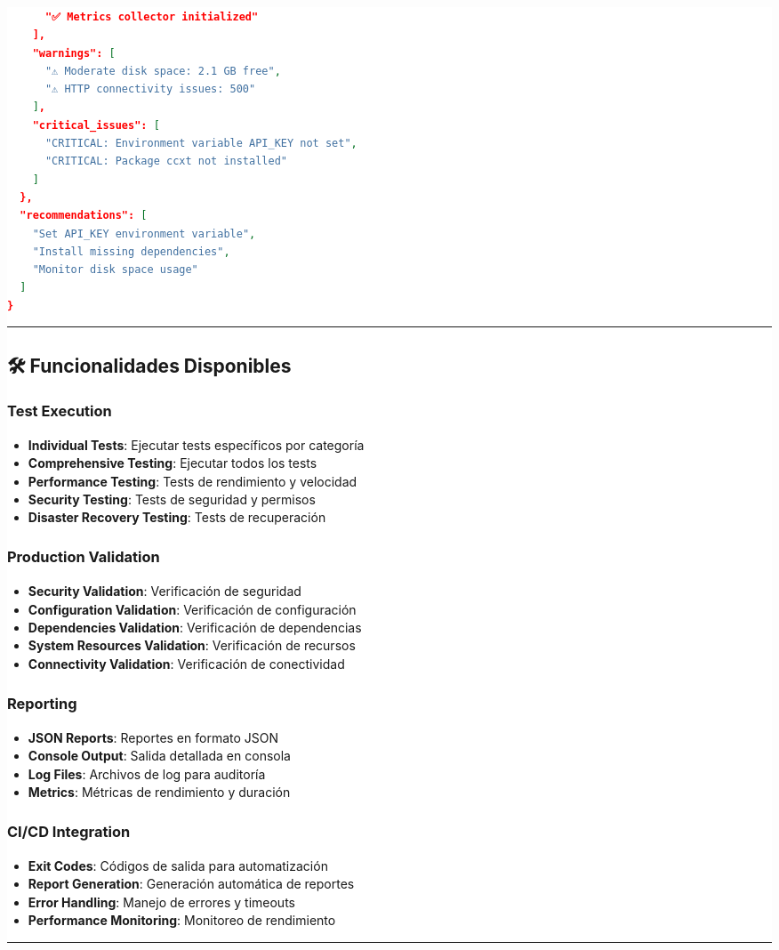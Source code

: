 ```json
      "✅ Metrics collector initialized"
    ],
    "warnings": [
      "⚠️ Moderate disk space: 2.1 GB free",
      "⚠️ HTTP connectivity issues: 500"
    ],
    "critical_issues": [
      "CRITICAL: Environment variable API_KEY not set",
      "CRITICAL: Package ccxt not installed"
    ]
  },
  "recommendations": [
    "Set API_KEY environment variable",
    "Install missing dependencies",
    "Monitor disk space usage"
  ]
}
```

---

## 🛠️ **Funcionalidades Disponibles**

### **Test Execution**
- **Individual Tests**: Ejecutar tests específicos por categoría
- **Comprehensive Testing**: Ejecutar todos los tests
- **Performance Testing**: Tests de rendimiento y velocidad
- **Security Testing**: Tests de seguridad y permisos
- **Disaster Recovery Testing**: Tests de recuperación

### **Production Validation**
- **Security Validation**: Verificación de seguridad
- **Configuration Validation**: Verificación de configuración
- **Dependencies Validation**: Verificación de dependencias
- **System Resources Validation**: Verificación de recursos
- **Connectivity Validation**: Verificación de conectividad

### **Reporting**
- **JSON Reports**: Reportes en formato JSON
- **Console Output**: Salida detallada en consola
- **Log Files**: Archivos de log para auditoría
- **Metrics**: Métricas de rendimiento y duración

### **CI/CD Integration**
- **Exit Codes**: Códigos de salida para automatización
- **Report Generation**: Generación automática de reportes
- **Error Handling**: Manejo de errores y timeouts
- **Performance Monitoring**: Monitoreo de rendimiento

---